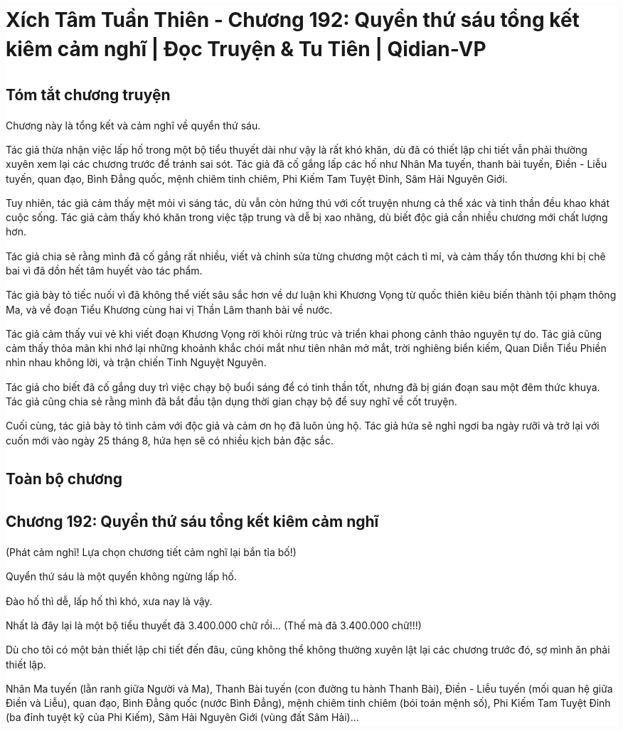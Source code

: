 # Xích Tâm Tuần Thiên - Chương 192: Quyển thứ sáu tổng kết kiêm cảm nghĩ | Đọc Truyện & Tu Tiên | Qidian-VP



## Tóm tắt chương truyện

Chương này là tổng kết và cảm nghĩ về quyển thứ sáu.

Tác giả thừa nhận việc lấp hố trong một bộ tiểu thuyết dài như vậy là rất khó khăn, dù đã có thiết lập chi tiết vẫn phải thường xuyên xem lại các chương trước để tránh sai sót. Tác giả đã cố gắng lấp các hố như Nhân Ma tuyến, thanh bài tuyến, Điền - Liễu tuyến, quan đạo, Bình Đẳng quốc, mệnh chiêm tinh chiêm, Phi Kiếm Tam Tuyệt Đỉnh, Sâm Hải Nguyên Giới.

Tuy nhiên, tác giả cảm thấy mệt mỏi vì sáng tác, dù vẫn còn hứng thú với cốt truyện nhưng cả thể xác và tinh thần đều khao khát cuộc sống. Tác giả cảm thấy khó khăn trong việc tập trung và dễ bị xao nhãng, dù biết độc giả cần nhiều chương mới chất lượng hơn.

Tác giả chia sẻ rằng mình đã cố gắng rất nhiều, viết và chỉnh sửa từng chương một cách tỉ mỉ, và cảm thấy tổn thương khi bị chê bai vì đã dồn hết tâm huyết vào tác phẩm.

Tác giả bày tỏ tiếc nuối vì đã không thể viết sâu sắc hơn về dư luận khi Khương Vọng từ quốc thiên kiêu biến thành tội phạm thông Ma, và về đoạn Tiểu Khương cùng hai vị Thần Lâm thanh bài về nước.

Tác giả cảm thấy vui vẻ khi viết đoạn Khương Vọng rời khỏi rừng trúc và triển khai phong cảnh thảo nguyên tự do. Tác giả cũng cảm thấy thỏa mãn khi nhớ lại những khoảnh khắc chói mắt như tiên nhân mở mắt, trời nghiêng biển kiếm, Quan Diễn Tiểu Phiền nhìn nhau không lời, và trận chiến Tinh Nguyệt Nguyên.

Tác giả cho biết đã cố gắng duy trì việc chạy bộ buổi sáng để có tinh thần tốt, nhưng đã bị gián đoạn sau một đêm thức khuya. Tác giả cũng chia sẻ rằng mình đã bắt đầu tận dụng thời gian chạy bộ để suy nghĩ về cốt truyện.

Cuối cùng, tác giả bày tỏ tình cảm với độc giả và cảm ơn họ đã luôn ủng hộ. Tác giả hứa sẽ nghỉ ngơi ba ngày rưỡi và trở lại với cuốn mới vào ngày 25 tháng 8, hứa hẹn sẽ có nhiều kịch bản đặc sắc.


## Toàn bộ chương

## Chương 192: Quyển thứ sáu tổng kết kiêm cảm nghĩ

(Phát cảm nghĩ! Lựa chọn chương tiết cảm nghĩ lại bắn tỉa bố!)

Quyển thứ sáu là một quyển không ngừng lấp hố.

Đào hố thì dễ, lấp hố thì khó, xưa nay là vậy.

Nhất là đây lại là một bộ tiểu thuyết đã 3.400.000 chữ rồi... (Thế mà đã 3.400.000 chữ!!!)

Dù cho tôi có một bản thiết lập chi tiết đến đâu, cũng không thể không thường xuyên lật lại các chương trước đó, sợ mình ăn phải thiết lập.

Nhân Ma tuyến (lằn ranh giữa Người và Ma), Thanh Bài tuyến (con đường tu hành Thanh Bài), Điền - Liễu tuyến (mối quan hệ giữa Điền và Liễu), quan đạo, Bình Đẳng quốc (nước Bình Đẳng), mệnh chiêm tinh chiêm (bói toán mệnh số), Phi Kiếm Tam Tuyệt Đỉnh (ba đỉnh tuyệt kỹ của Phi Kiếm), Sâm Hải Nguyên Giới (vùng đất Sâm Hải)...
